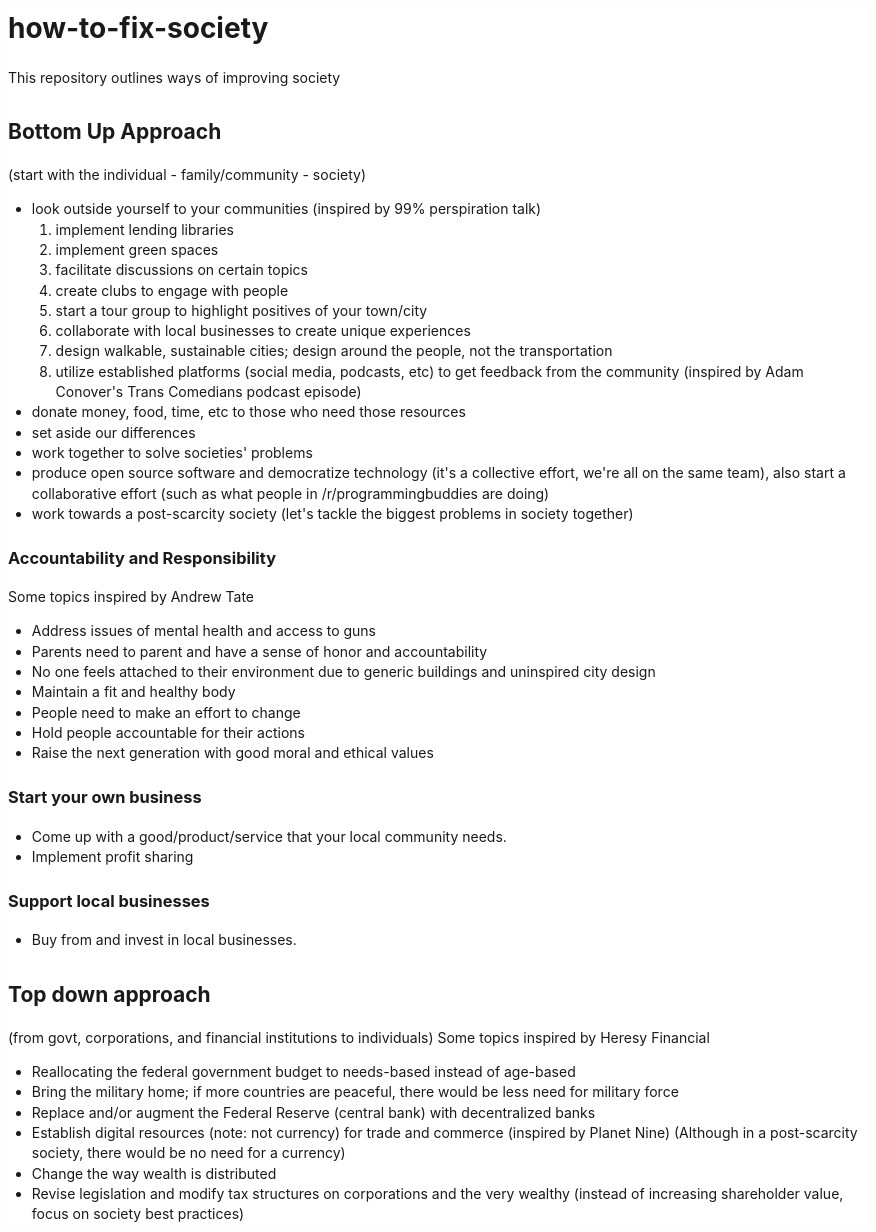 # how-to-fix-society
This repository outlines ways of improving society

## Bottom Up Approach
(start with the individual - family/community - society)
- look outside yourself to your communities (inspired by 99% perspiration talk)
  1) implement lending libraries
  2) implement green spaces
  3) facilitate discussions on certain topics
  4) create clubs to engage with people
  5) start a tour group to highlight positives of your town/city
  6) collaborate with local businesses to create unique experiences
  7) design walkable, sustainable cities; design around the people, not the transportation
  8) utilize established platforms (social media, podcasts, etc) to get feedback from the community (inspired by Adam Conover's Trans Comedians podcast episode)
- donate money, food, time, etc to those who need those resources
- set aside our differences
- work together to solve societies' problems
- produce open source software and democratize technology (it's a collective effort, we're all on the same team), also start a collaborative effort (such as what people in /r/programmingbuddies are doing)
- work towards a post-scarcity society (let's tackle the biggest problems in society together)

### Accountability and Responsibility
Some topics inspired by Andrew Tate
- Address issues of mental health and access to guns
- Parents need to parent and have a sense of honor and accountability
- No one feels attached to their environment due to generic buildings and uninspired city design
- Maintain a fit and healthy body
- People need to make an effort to change
- Hold people accountable for their actions
- Raise the next generation with good moral and ethical values

### Start your own business
- Come up with a good/product/service that your local community needs.
- Implement profit sharing

### Support local businesses
- Buy from and invest in local businesses.

## Top down approach
(from govt, corporations, and financial institutions to individuals)
Some topics inspired by Heresy Financial
- Reallocating the federal government budget to needs-based instead of age-based
- Bring the military home; if more countries are peaceful, there would be less need for military force
- Replace and/or augment the Federal Reserve (central bank) with decentralized banks
- Establish digital resources (note: not currency) for trade and commerce (inspired by Planet Nine)
  (Although in a post-scarcity society, there would be no need for a currency)
- Change the way wealth is distributed
- Revise legislation and modify tax structures on corporations and the very wealthy (instead of increasing shareholder value, focus on society best practices)
